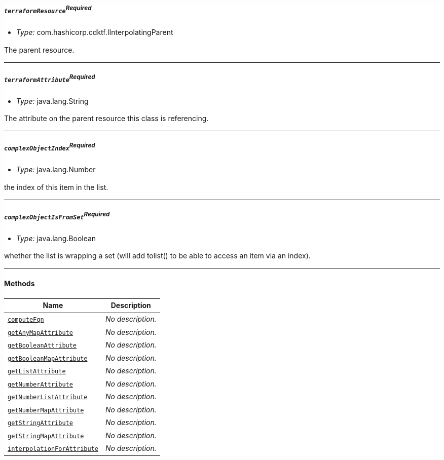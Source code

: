 
##### `terraformResource`<sup>Required</sup> <a name="terraformResource" id="@cdktf/provider-gitlab.dataGitlabGroupAccessTokens.DataGitlabGroupAccessTokensAccessTokensOutputReference.Initializer.parameter.terraformResource"></a>

- *Type:* com.hashicorp.cdktf.IInterpolatingParent

The parent resource.

---

##### `terraformAttribute`<sup>Required</sup> <a name="terraformAttribute" id="@cdktf/provider-gitlab.dataGitlabGroupAccessTokens.DataGitlabGroupAccessTokensAccessTokensOutputReference.Initializer.parameter.terraformAttribute"></a>

- *Type:* java.lang.String

The attribute on the parent resource this class is referencing.

---

##### `complexObjectIndex`<sup>Required</sup> <a name="complexObjectIndex" id="@cdktf/provider-gitlab.dataGitlabGroupAccessTokens.DataGitlabGroupAccessTokensAccessTokensOutputReference.Initializer.parameter.complexObjectIndex"></a>

- *Type:* java.lang.Number

the index of this item in the list.

---

##### `complexObjectIsFromSet`<sup>Required</sup> <a name="complexObjectIsFromSet" id="@cdktf/provider-gitlab.dataGitlabGroupAccessTokens.DataGitlabGroupAccessTokensAccessTokensOutputReference.Initializer.parameter.complexObjectIsFromSet"></a>

- *Type:* java.lang.Boolean

whether the list is wrapping a set (will add tolist() to be able to access an item via an index).

---

#### Methods <a name="Methods" id="Methods"></a>

| **Name** | **Description** |
| --- | --- |
| <code><a href="#@cdktf/provider-gitlab.dataGitlabGroupAccessTokens.DataGitlabGroupAccessTokensAccessTokensOutputReference.computeFqn">computeFqn</a></code> | *No description.* |
| <code><a href="#@cdktf/provider-gitlab.dataGitlabGroupAccessTokens.DataGitlabGroupAccessTokensAccessTokensOutputReference.getAnyMapAttribute">getAnyMapAttribute</a></code> | *No description.* |
| <code><a href="#@cdktf/provider-gitlab.dataGitlabGroupAccessTokens.DataGitlabGroupAccessTokensAccessTokensOutputReference.getBooleanAttribute">getBooleanAttribute</a></code> | *No description.* |
| <code><a href="#@cdktf/provider-gitlab.dataGitlabGroupAccessTokens.DataGitlabGroupAccessTokensAccessTokensOutputReference.getBooleanMapAttribute">getBooleanMapAttribute</a></code> | *No description.* |
| <code><a href="#@cdktf/provider-gitlab.dataGitlabGroupAccessTokens.DataGitlabGroupAccessTokensAccessTokensOutputReference.getListAttribute">getListAttribute</a></code> | *No description.* |
| <code><a href="#@cdktf/provider-gitlab.dataGitlabGroupAccessTokens.DataGitlabGroupAccessTokensAccessTokensOutputReference.getNumberAttribute">getNumberAttribute</a></code> | *No description.* |
| <code><a href="#@cdktf/provider-gitlab.dataGitlabGroupAccessTokens.DataGitlabGroupAccessTokensAccessTokensOutputReference.getNumberListAttribute">getNumberListAttribute</a></code> | *No description.* |
| <code><a href="#@cdktf/provider-gitlab.dataGitlabGroupAccessTokens.DataGitlabGroupAccessTokensAccessTokensOutputReference.getNumberMapAttribute">getNumberMapAttribute</a></code> | *No description.* |
| <code><a href="#@cdktf/provider-gitlab.dataGitlabGroupAccessTokens.DataGitlabGroupAccessTokensAccessTokensOutputReference.getStringAttribute">getStringAttribute</a></code> | *No description.* |
| <code><a href="#@cdktf/provider-gitlab.dataGitlabGroupAccessTokens.DataGitlabGroupAccessTokensAccessTokensOutputReference.getStringMapAttribute">getStringMapAttribute</a></code> | *No description.* |
| <code><a href="#@cdktf/provider-gitlab.dataGitlabGroupAccessTokens.DataGitlabGroupAccessTokensAccessTokensOutputReference.interpolationForAttribute">interpolationForAttribute</a></code> | *No description.* |